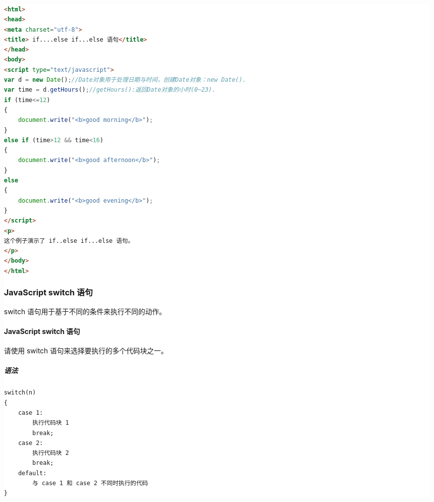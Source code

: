```html
<html>
<head>
<meta charset="utf-8">
<title> if....else if...else 语句</title>
</head>
<body>
<script type="text/javascript">
var d = new Date();//Date对象用于处理日期与时间，创建Date对象：new Date().
var time = d.getHours();//getHours():返回Date对象的小时(0~23).
if (time<=12)
{
	document.write("<b>good morning</b>");
}
else if (time>12 && time<16)
{
	document.write("<b>good afternoon</b>");
}
else
{
	document.write("<b>good evening</b>");
}
</script>
<p>
这个例子演示了 if..else if...else 语句。
</p>
</body>
</html>
```

### JavaScript switch 语句

switch 语句用于基于不同的条件来执行不同的动作。

#### JavaScript switch 语句

请使用 switch 语句来选择要执行的多个代码块之一。

##### 语法

```
switch(n)
{
    case 1:
        执行代码块 1
        break;
    case 2:
        执行代码块 2
        break;
    default:
        与 case 1 和 case 2 不同时执行的代码
}
```
